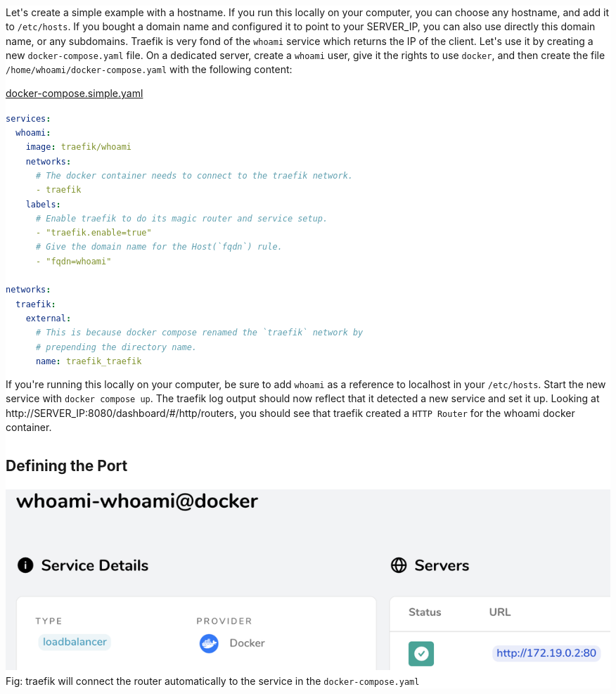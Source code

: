 Let's create a simple example with a hostname. If you run this locally on your computer, you can choose any hostname, and add it to `/etc/hosts`. If you bought a domain name and configured it to point to your SERVER_IP, you can also use directly this domain name, or any subdomains. Traefik is very fond of the `whoami` service which returns the IP of the client. Let's use it by creating a new `docker-compose.yaml` file. On a dedicated server, create a `whoami` user, give it the rights to use `docker`, and then create the file `/home/whoami/docker-compose.yaml` with the following content:


[docker-compose.simple.yaml](./services/docker-compose.simple.yaml)
```yaml
services:  
  whoami:
    image: traefik/whoami
    networks:
      # The docker container needs to connect to the traefik network.
      - traefik
    labels:
      # Enable traefik to do its magic router and service setup.
      - "traefik.enable=true"
      # Give the domain name for the Host(`fqdn`) rule.
      - "fqdn=whoami"

networks:
  traefik:
    external:
      # This is because docker compose renamed the `traefik` network by
      # prepending the directory name.
      name: traefik_traefik
```

If you're running this locally on your computer, be sure to add `whoami` as a reference to localhost in your `/etc/hosts`. Start the new service with `docker compose up`. The traefik log output should now reflect that it detected a new service and set it up. Looking at http://SERVER_IP:8080/dashboard/#/http/routers, you should see that traefik created a `HTTP Router` for the whoami docker container.

## Defining the Port

![A traefik service with its port](./traefik-port.png)
Fig: traefik will connect the router automatically to the service in the `docker-compose.yaml` 
